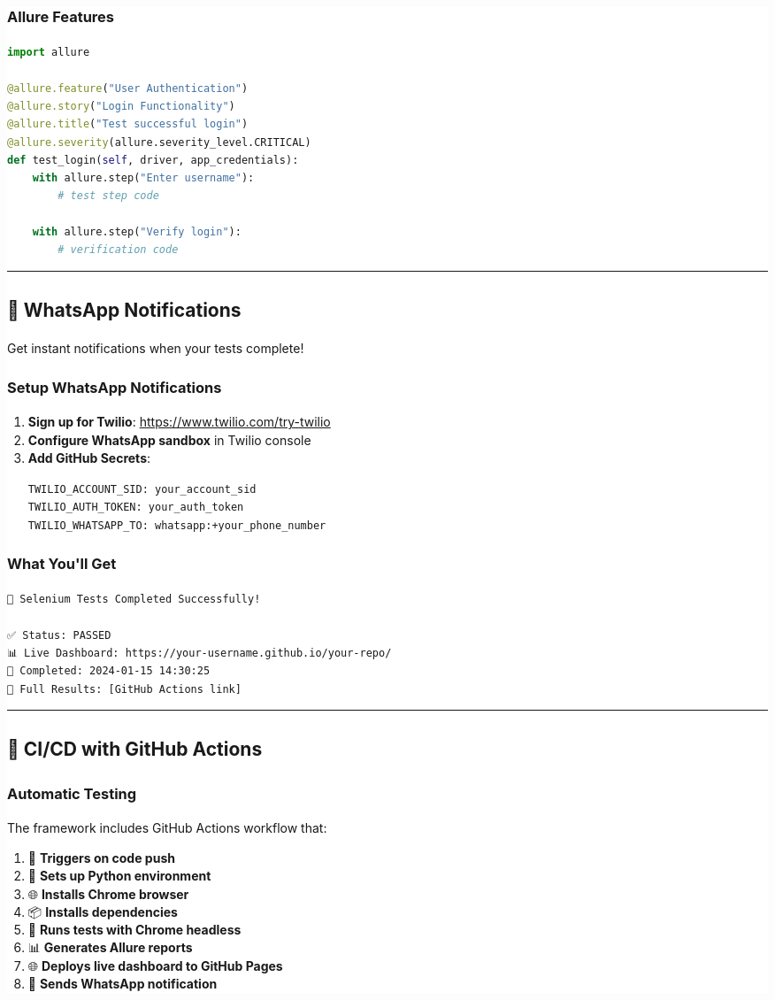 ### Allure Features
```python
import allure

@allure.feature("User Authentication")
@allure.story("Login Functionality")
@allure.title("Test successful login")
@allure.severity(allure.severity_level.CRITICAL)
def test_login(self, driver, app_credentials):
    with allure.step("Enter username"):
        # test step code
    
    with allure.step("Verify login"):
        # verification code
```

---

## 📱 WhatsApp Notifications

Get instant notifications when your tests complete!

### Setup WhatsApp Notifications
1. **Sign up for Twilio**: https://www.twilio.com/try-twilio
2. **Configure WhatsApp sandbox** in Twilio console
3. **Add GitHub Secrets**:
   ```
   TWILIO_ACCOUNT_SID: your_account_sid
   TWILIO_AUTH_TOKEN: your_auth_token
   TWILIO_WHATSAPP_TO: whatsapp:+your_phone_number
   ```

### What You'll Get
```
🎉 Selenium Tests Completed Successfully!

✅ Status: PASSED
📊 Live Dashboard: https://your-username.github.io/your-repo/
📅 Completed: 2024-01-15 14:30:25
🔗 Full Results: [GitHub Actions link]
```

---

## 🚀 CI/CD with GitHub Actions

### Automatic Testing
The framework includes GitHub Actions workflow that:

1. 🔄 **Triggers on code push**
2. 🐍 **Sets up Python environment**
3. 🌐 **Installs Chrome browser**
4. 📦 **Installs dependencies**
5. 🧪 **Runs tests with Chrome headless**
6. 📊 **Generates Allure reports**
7. 🌐 **Deploys live dashboard to GitHub Pages**
8. 📱 **Sends WhatsApp notification**
